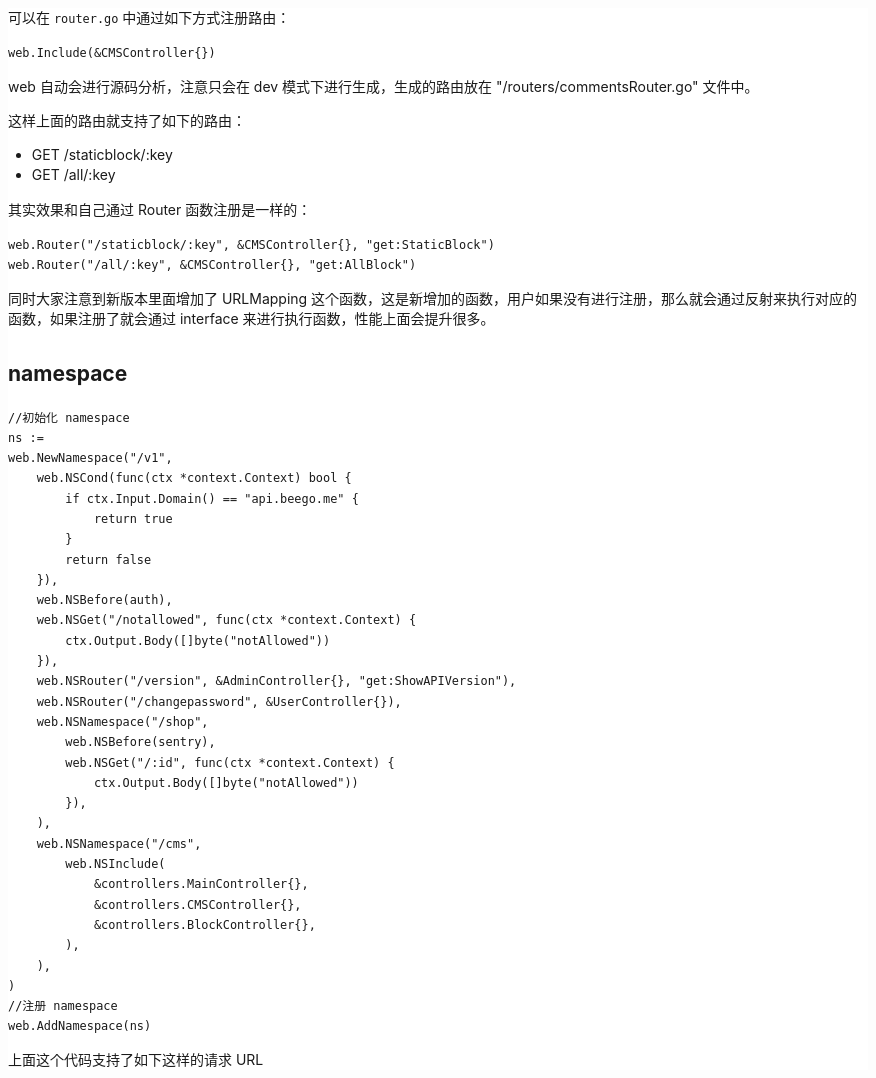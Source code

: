 可以在 `router.go` 中通过如下方式注册路由：

	web.Include(&CMSController{})


web 自动会进行源码分析，注意只会在 dev 模式下进行生成，生成的路由放在 "/routers/commentsRouter.go" 文件中。

这样上面的路由就支持了如下的路由：

* GET /staticblock/:key
* GET /all/:key

其实效果和自己通过 Router 函数注册是一样的：

	web.Router("/staticblock/:key", &CMSController{}, "get:StaticBlock")
	web.Router("/all/:key", &CMSController{}, "get:AllBlock")

同时大家注意到新版本里面增加了 URLMapping 这个函数，这是新增加的函数，用户如果没有进行注册，那么就会通过反射来执行对应的函数，如果注册了就会通过 interface 来进行执行函数，性能上面会提升很多。

## namespace

```
//初始化 namespace
ns :=
web.NewNamespace("/v1",
	web.NSCond(func(ctx *context.Context) bool {
		if ctx.Input.Domain() == "api.beego.me" {
			return true
		}
		return false
	}),
	web.NSBefore(auth),
	web.NSGet("/notallowed", func(ctx *context.Context) {
		ctx.Output.Body([]byte("notAllowed"))
	}),
	web.NSRouter("/version", &AdminController{}, "get:ShowAPIVersion"),
	web.NSRouter("/changepassword", &UserController{}),
	web.NSNamespace("/shop",
		web.NSBefore(sentry),
		web.NSGet("/:id", func(ctx *context.Context) {
			ctx.Output.Body([]byte("notAllowed"))
		}),
	),
	web.NSNamespace("/cms",
		web.NSInclude(
			&controllers.MainController{},
			&controllers.CMSController{},
			&controllers.BlockController{},
		),
	),
)
//注册 namespace
web.AddNamespace(ns)
```
上面这个代码支持了如下这样的请求 URL
